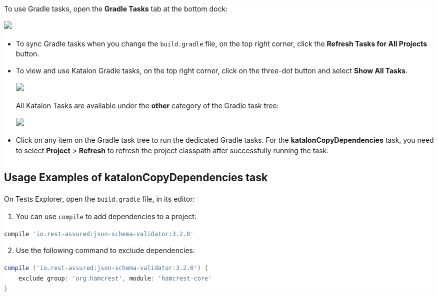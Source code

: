 To use Gradle tasks, open the **Gradle Tasks** tab at the bottom dock:

<img src="https://github.com/katalon-studio/docs-images/raw/master/katalon-studio/docs/gradle/gradle-tasks.png" width=100%>

* To sync Gradle tasks when you change the `build.gradle` file, on the top right corner, click the **Refresh Tasks for All Projects** button.

* To view and use Katalon Gradle tasks, on the top right corner, click on the three-dot button and select **Show All Tasks**.

   <img src="https://github.com/katalon-studio/docs-images/raw/master/katalon-studio/docs/gradle/context-menu.png" width=50%>

   All Katalon Tasks are available under the **other** category of the Gradle task tree: 

   <img src="https://github.com/katalon-studio/docs-images/raw/master/katalon-studio/docs/gradle/other-gradle.png" width=100%>

* Click on any item on the Gradle task tree to run the dedicated Gradle tasks. For the **katalonCopyDependencies** task, you need to select **Project** > **Refresh** to refresh the project classpath after successfully running the task.

## Usage Examples of katalonCopyDependencies task

On Tests Explorer, open the `build.gradle` file, in its editor:

1. You can use `compile` to add dependencies to a project:

```groovy
compile 'io.rest-assured:json-schema-validator:3.2.0'
```

2. Use the following command to exclude dependencies:

```groovy
compile ('io.rest-assured:json-schema-validator:3.2.0') {
   	exclude group: 'org.hamcrest', module: 'hamcrest-core' 
}
```
